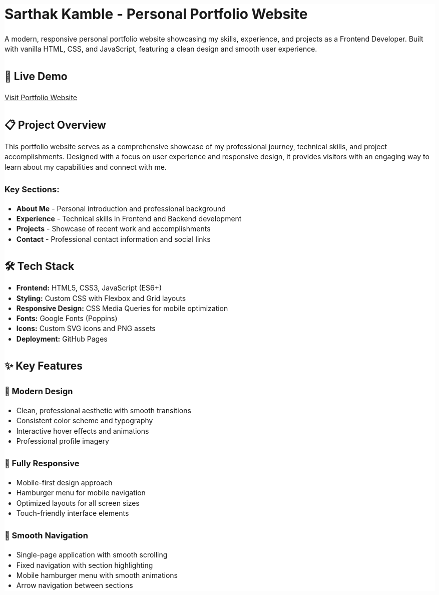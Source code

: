 # Sarthak Kamble - Personal Portfolio Website

A modern, responsive personal portfolio website showcasing my skills, experience, and projects as a Frontend Developer. Built with vanilla HTML, CSS, and JavaScript, featuring a clean design and smooth user experience.

## 🚀 Live Demo
[Visit Portfolio Website](https://sarthak3132.github.io/Portfolio/)

## 📋 Project Overview

This portfolio website serves as a comprehensive showcase of my professional journey, technical skills, and project accomplishments. Designed with a focus on user experience and responsive design, it provides visitors with an engaging way to learn about my capabilities and connect with me.

### Key Sections:
- **About Me** - Personal introduction and professional background
- **Experience** - Technical skills in Frontend and Backend development
- **Projects** - Showcase of recent work and accomplishments
- **Contact** - Professional contact information and social links

## 🛠️ Tech Stack

- **Frontend:** HTML5, CSS3, JavaScript (ES6+)
- **Styling:** Custom CSS with Flexbox and Grid layouts
- **Responsive Design:** CSS Media Queries for mobile optimization
- **Fonts:** Google Fonts (Poppins)
- **Icons:** Custom SVG icons and PNG assets
- **Deployment:** GitHub Pages

## ✨ Key Features

### 🎨 Modern Design
- Clean, professional aesthetic with smooth transitions
- Consistent color scheme and typography
- Interactive hover effects and animations
- Professional profile imagery

### 📱 Fully Responsive
- Mobile-first design approach
- Hamburger menu for mobile navigation
- Optimized layouts for all screen sizes
- Touch-friendly interface elements

### 🧭 Smooth Navigation
- Single-page application with smooth scrolling
- Fixed navigation with section highlighting
- Mobile hamburger menu with smooth animations
- Arrow navigation between sections
